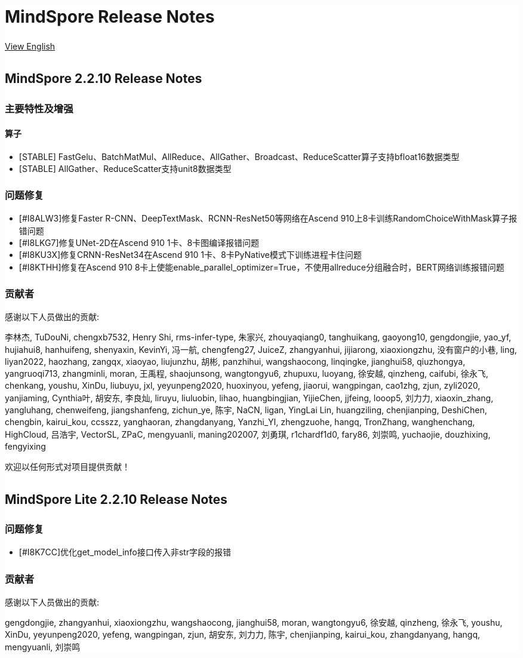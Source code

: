 # MindSpore Release Notes

[View English](./RELEASE.md)

## MindSpore 2.2.10 Release Notes

### 主要特性及增强

#### 算子

- [STABLE] FastGelu、BatchMatMul、AllReduce、AllGather、Broadcast、ReduceScatter算子支持bfloat16数据类型
- [STABLE] AllGather、ReduceScatter支持unit8数据类型

### 问题修复

- [#I8ALW3]修复Faster R-CNN、DeepTextMask、RCNN-ResNet50等网络在Ascend 910上8卡训练RandomChoiceWithMask算子报错问题
- [#I8LKG7]修复UNet-2D在Ascend 910 1卡、8卡图编译报错问题
- [#I8KU3X]修复CRNN-ResNet34在Ascend 910 1卡、8卡PyNative模式下训练进程卡住问题
- [#I8KTHH]修复在Ascend 910 8卡上使能enable_parallel_optimizer=True，不使用allreduce分组融合时，BERT网络训练报错问题

### 贡献者

感谢以下人员做出的贡献:

李林杰, TuDouNi, chengxb7532, Henry Shi, rms-infer-type, 朱家兴, zhouyaqiang0, tanghuikang, gaoyong10, gengdongjie, yao_yf, hujiahui8, hanhuifeng, shenyaxin, KevinYi, 冯一航, chengfeng27, JuiceZ, zhangyanhui, jijiarong, xiaoxiongzhu, 没有窗户的小巷, ling, liyan2022, haozhang, zangqx, xiaoyao, liujunzhu, 胡彬, panzhihui, wangshaocong, linqingke, jianghui58, qiuzhongya, yangruoqi713, zhangminli, moran, 王禹程, shaojunsong, wangtongyu6, zhupuxu, luoyang, 徐安越, qinzheng, caifubi, 徐永飞, chenkang, youshu, XinDu, liubuyu, jxl, yeyunpeng2020, huoxinyou, yefeng, jiaorui, wangpingan, cao1zhg, zjun, zyli2020, yanjiaming, Cynthia叶, 胡安东, 李良灿, liruyu, liuluobin, lihao, huangbingjian, YijieChen, jjfeing, looop5, 刘力力, xiaoxin_zhang, yangluhang, chenweifeng, jiangshanfeng, zichun_ye, 陈宇, NaCN, ligan, YingLai Lin, huangziling, chenjianping, DeshiChen, chengbin, kairui_kou, ccsszz, yanghaoran, zhangdanyang, Yanzhi_YI, zhengzuohe, hangq, TronZhang, wanghenchang, HighCloud, 吕浩宇, VectorSL, ZPaC, mengyuanli, maning202007, 刘勇琪, r1chardf1d0, fary86, 刘崇鸣, yuchaojie, douzhixing, fengyixing

欢迎以任何形式对项目提供贡献！

## MindSpore Lite 2.2.10 Release Notes

### 问题修复

- [#I8K7CC]优化get_model_info接口传入非str字段的报错

### 贡献者

感谢以下人员做出的贡献:

gengdongjie, zhangyanhui, xiaoxiongzhu, wangshaocong, jianghui58, moran, wangtongyu6, 徐安越, qinzheng, 徐永飞, youshu, XinDu, yeyunpeng2020, yefeng, wangpingan, zjun, 胡安东, 刘力力, 陈宇, chenjianping, kairui_kou, zhangdanyang, hangq, mengyuanli, 刘崇鸣
